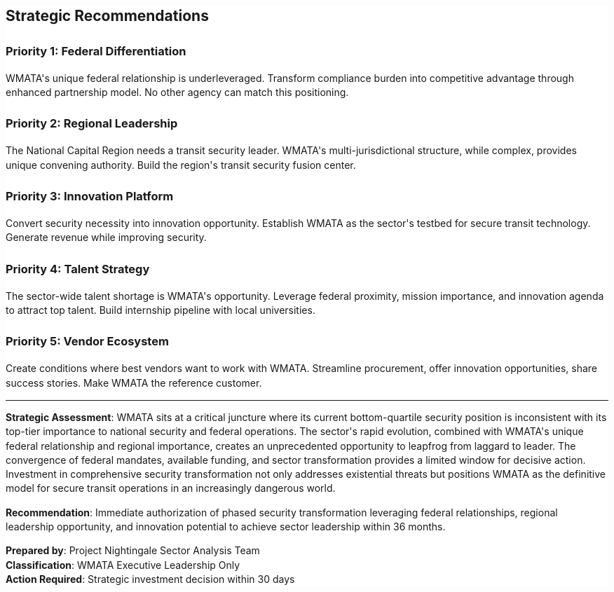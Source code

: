 
## Strategic Recommendations

### Priority 1: Federal Differentiation

WMATA's unique federal relationship is underleveraged. Transform compliance burden into competitive advantage through enhanced partnership model. No other agency can match this positioning.

### Priority 2: Regional Leadership

The National Capital Region needs a transit security leader. WMATA's multi-jurisdictional structure, while complex, provides unique convening authority. Build the region's transit security fusion center.

### Priority 3: Innovation Platform

Convert security necessity into innovation opportunity. Establish WMATA as the sector's testbed for secure transit technology. Generate revenue while improving security.

### Priority 4: Talent Strategy

The sector-wide talent shortage is WMATA's opportunity. Leverage federal proximity, mission importance, and innovation agenda to attract top talent. Build internship pipeline with local universities.

### Priority 5: Vendor Ecosystem

Create conditions where best vendors want to work with WMATA. Streamline procurement, offer innovation opportunities, share success stories. Make WMATA the reference customer.

---

**Strategic Assessment**: WMATA sits at a critical juncture where its current bottom-quartile security position is inconsistent with its top-tier importance to national security and federal operations. The sector's rapid evolution, combined with WMATA's unique federal relationship and regional importance, creates an unprecedented opportunity to leapfrog from laggard to leader. The convergence of federal mandates, available funding, and sector transformation provides a limited window for decisive action. Investment in comprehensive security transformation not only addresses existential threats but positions WMATA as the definitive model for secure transit operations in an increasingly dangerous world.

**Recommendation**: Immediate authorization of phased security transformation leveraging federal relationships, regional leadership opportunity, and innovation potential to achieve sector leadership within 36 months.

**Prepared by**: Project Nightingale Sector Analysis Team  
**Classification**: WMATA Executive Leadership Only  
**Action Required**: Strategic investment decision within 30 days